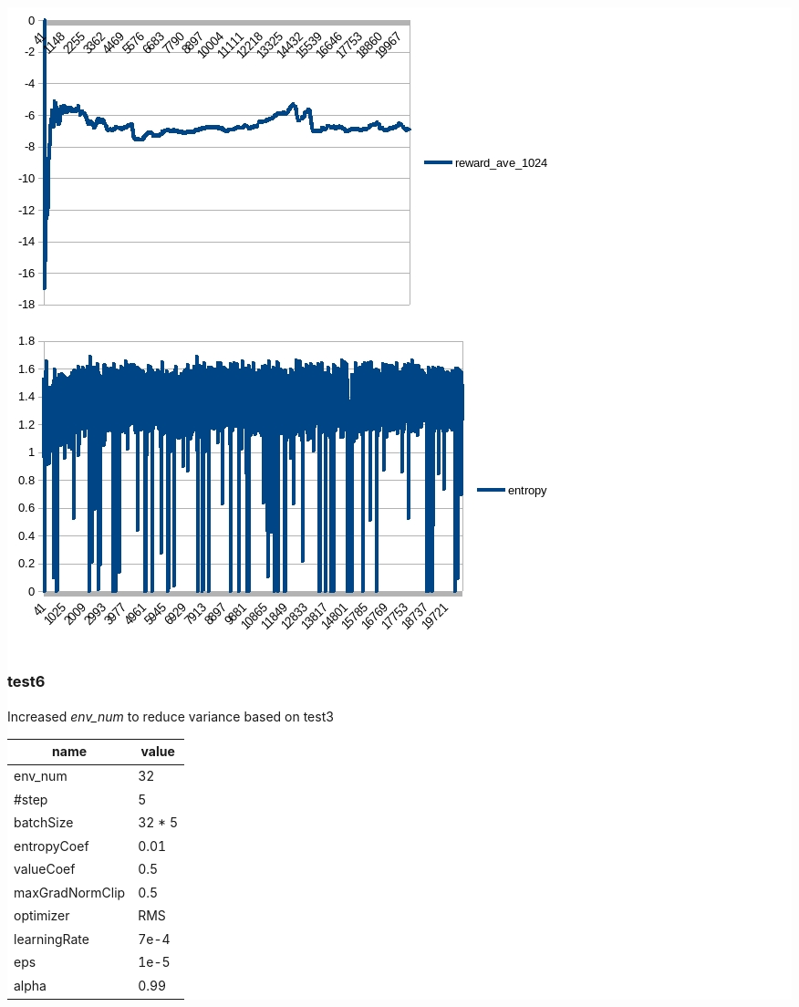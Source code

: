 ![test7_reward](./images/test7_reward.jpg)

![test7_entropy](./images/test7_entropy.jpg)

### test6
Increased _env_num_ to reduce variance based on test3

|name|value|
|----|-----|
|env_num|32|
|#step|5|
|batchSize|32 * 5|
|entropyCoef|0.01|
|valueCoef|0.5|
|maxGradNormClip|0.5|
|optimizer|RMS|
|learningRate|7e-4|
|eps|1e-5|
|alpha|0.99|
